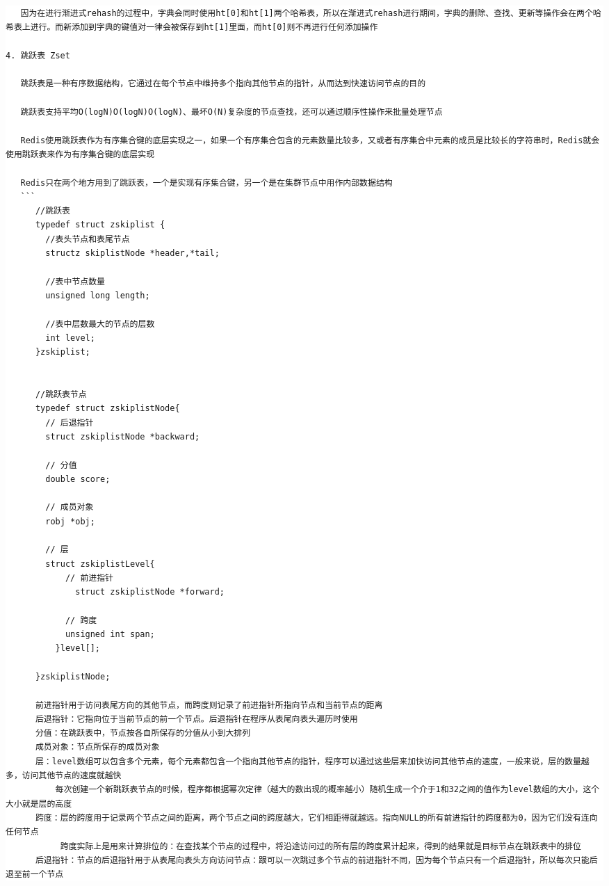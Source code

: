        因为在进行渐进式rehash的过程中，字典会同时使用ht[0]和ht[1]两个哈希表，所以在渐进式rehash进行期间，字典的删除、查找、更新等操作会在两个哈希表上进行。而新添加到字典的键值对一律会被保存到ht[1]里面，而ht[0]则不再进行任何添加操作
   
    4. 跳跃表 Zset
    
       跳跃表是一种有序数据结构，它通过在每个节点中维持多个指向其他节点的指针，从而达到快速访问节点的目的
       
       跳跃表支持平均O(logN)O(logN)O(logN)、最坏O(N)复杂度的节点查找，还可以通过顺序性操作来批量处理节点
       
       Redis使用跳跃表作为有序集合键的底层实现之一，如果一个有序集合包含的元素数量比较多，又或者有序集合中元素的成员是比较长的字符串时，Redis就会使用跳跃表来作为有序集合键的底层实现
       
       Redis只在两个地方用到了跳跃表，一个是实现有序集合键，另一个是在集群节点中用作内部数据结构
       ```
          //跳跃表
          typedef struct zskiplist {
          	//表头节点和表尾节点
          	structz skiplistNode *header,*tail;
              
          	//表中节点数量
          	unsigned long length;
              
          	//表中层数最大的节点的层数
          	int level;
          }zskiplist;
          
          
          //跳跃表节点
          typedef struct zskiplistNode{
          	// 后退指针
          	struct zskiplistNode *backward;
              
          	// 分值
          	double score;
              
          	// 成员对象
          	robj *obj;
              
          	// 层
          	struct zskiplistLevel{
          		// 前进指针
                  struct zskiplistNode *forward;
                  
          		// 跨度
          		unsigned int span;
              }level[];
              
          }zskiplistNode;
          
          前进指针用于访问表尾方向的其他节点，而跨度则记录了前进指针所指向节点和当前节点的距离
          后退指针：它指向位于当前节点的前一个节点。后退指针在程序从表尾向表头遍历时使用
          分值：在跳跃表中，节点按各自所保存的分值从小到大排列
          成员对象：节点所保存的成员对象
          层：level数组可以包含多个元素，每个元素都包含一个指向其他节点的指针，程序可以通过这些层来加快访问其他节点的速度，一般来说，层的数量越多，访问其他节点的速度就越快
              每次创建一个新跳跃表节点的时候，程序都根据幂次定律（越大的数出现的概率越小）随机生成一个介于1和32之间的值作为level数组的大小，这个大小就是层的高度
          跨度：层的跨度用于记录两个节点之间的距离，两个节点之间的跨度越大，它们相距得就越远。指向NULL的所有前进指针的跨度都为0，因为它们没有连向任何节点    
               跨度实际上是用来计算排位的：在查找某个节点的过程中，将沿途访问过的所有层的跨度累计起来，得到的结果就是目标节点在跳跃表中的排位
          后退指针：节点的后退指针用于从表尾向表头方向访问节点：跟可以一次跳过多个节点的前进指针不同，因为每个节点只有一个后退指针，所以每次只能后退至前一个节点
          